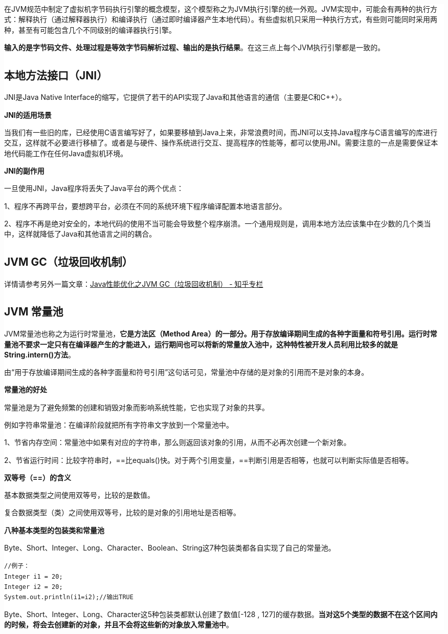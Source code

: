 在JVM规范中制定了虚拟机字节码执行引擎的概念模型，这个模型称之为JVM执行引擎的统一外观。JVM实现中，可能会有两种的执行方式：解释执行（通过解释器执行）和编译执行（通过即时编译器产生本地代码）。有些虚拟机只采用一种执行方式，有些则可能同时采用两种，甚至有可能包含几个不同级别的编译器执行引擎。

**输入的是字节码文件、处理过程是等效字节码解析过程、输出的是执行结果**。在这三点上每个JVM执行引擎都是一致的。


## 本地方法接口（JNI）
JNI是Java Native Interface的缩写，它提供了若干的API实现了Java和其他语言的通信（主要是C和C++）。

**JNI的适用场景**

当我们有一些旧的库，已经使用C语言编写好了，如果要移植到Java上来，非常浪费时间，而JNI可以支持Java程序与C语言编写的库进行交互，这样就不必要进行移植了。或者是与硬件、操作系统进行交互、提高程序的性能等，都可以使用JNI。需要注意的一点是需要保证本地代码能工作在任何Java虚拟机环境。

**JNI的副作用**

一旦使用JNI，Java程序将丢失了Java平台的两个优点：

1、程序不再跨平台，要想跨平台，必须在不同的系统环境下程序编译配置本地语言部分。

2、程序不再是绝对安全的，本地代码的使用不当可能会导致整个程序崩溃。一个通用规则是，调用本地方法应该集中在少数的几个类当中，这样就降低了Java和其他语言之间的耦合。


## JVM GC（垃圾回收机制）
详情请参考另外一篇文章：[Java性能优化之JVM GC（垃圾回收机制） - 知乎专栏](https://zhuanlan.zhihu.com/p/25539690)


## JVM 常量池
JVM常量池也称之为运行时常量池，**它是方法区（Method Area）的一部分。用于存放编译期间生成的各种字面量和符号引用。运行时常量池不要求一定只有在编译器产生的才能进入，运行期间也可以将新的常量放入池中，这种特性被开发人员利用比较多的就是String.intern()方法**。

由“用于存放编译期间生成的各种字面量和符号引用”这句话可见，常量池中存储的是对象的引用而不是对象的本身。

**常量池的好处**

常量池是为了避免频繁的创建和销毁对象而影响系统性能，它也实现了对象的共享。

例如字符串常量池：在编译阶段就把所有字符串文字放到一个常量池中。

1、节省内存空间：常量池中如果有对应的字符串，那么则返回该对象的引用，从而不必再次创建一个新对象。

2、节省运行时间：比较字符串时，==比equals()快。对于两个引用变量，==判断引用是否相等，也就可以判断实际值是否相等。

**双等号（==）的含义**

基本数据类型之间使用双等号，比较的是数值。

复合数据类型（类）之间使用双等号，比较的是对象的引用地址是否相等。

**八种基本类型的包装类和常量池**

Byte、Short、Integer、Long、Character、Boolean、String这7种包装类都各自实现了自己的常量池。

    //例子：
    Integer i1 = 20;
    Integer i2 = 20;
    System.out.println(i1=i2);//输出TRUE
Byte、Short、Integer、Long、Character这5种包装类都默认创建了数值[-128 , 127]的缓存数据。**当对这5个类型的数据不在这个区间内的时候，将会去创建新的对象，并且不会将这些新的对象放入常量池中**。
